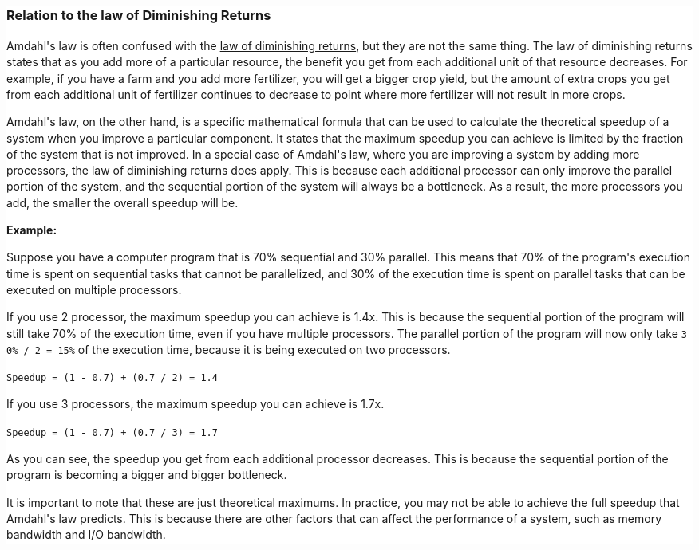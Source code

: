 
### Relation to the law of Diminishing Returns

Amdahl's law is often confused with the [law of diminishing returns](https://en.wikipedia.org/wiki/Diminishing_returns), but they are not the same thing. The law of diminishing returns states that as you add more of a particular resource, the benefit you get from each additional unit of that resource decreases. For example, if you have a farm and you add more fertilizer, you will get a bigger crop yield, but the amount of extra crops you get from each additional unit of fertilizer continues to decrease to point where more fertilizer will not result in more crops.

Amdahl's law, on the other hand, is a specific mathematical formula that can be used to calculate the theoretical speedup of a system when you improve a particular component. It states that the maximum speedup you can achieve is limited by the fraction of the system that is not improved. In a special case of Amdahl's law, where you are improving a system by adding more processors, the law of diminishing returns does apply. This is because each additional processor can only improve the parallel portion of the system, and the sequential portion of the system will always be a bottleneck. As a result, the more processors you add, the smaller the overall speedup will be.

**Example:**

Suppose you have a computer program that is 70% sequential and 30% parallel. This means that 70% of the program's execution time is spent on sequential tasks that cannot be parallelized, and 30% of the execution time is spent on parallel tasks that can be executed on multiple processors.

If you use 2 processor, the maximum speedup you can achieve is 1.4x. This is because the sequential portion of the program will still take 70% of the execution time, even if you have multiple processors. The parallel portion of the program will now only take `30% / 2 = 15%` of the execution time, because it is being executed on two processors.

```
Speedup = (1 - 0.7) + (0.7 / 2) = 1.4
```

If you use 3 processors, the maximum speedup you can achieve is 1.7x.

```
Speedup = (1 - 0.7) + (0.7 / 3) = 1.7
```

As you can see, the speedup you get from each additional processor decreases. This is because the sequential portion of the program is becoming a bigger and bigger bottleneck.

It is important to note that these are just theoretical maximums. In practice, you may not be able to achieve the full speedup that Amdahl's law predicts. This is because there are other factors that can affect the performance of a system, such as memory bandwidth and I/O bandwidth.